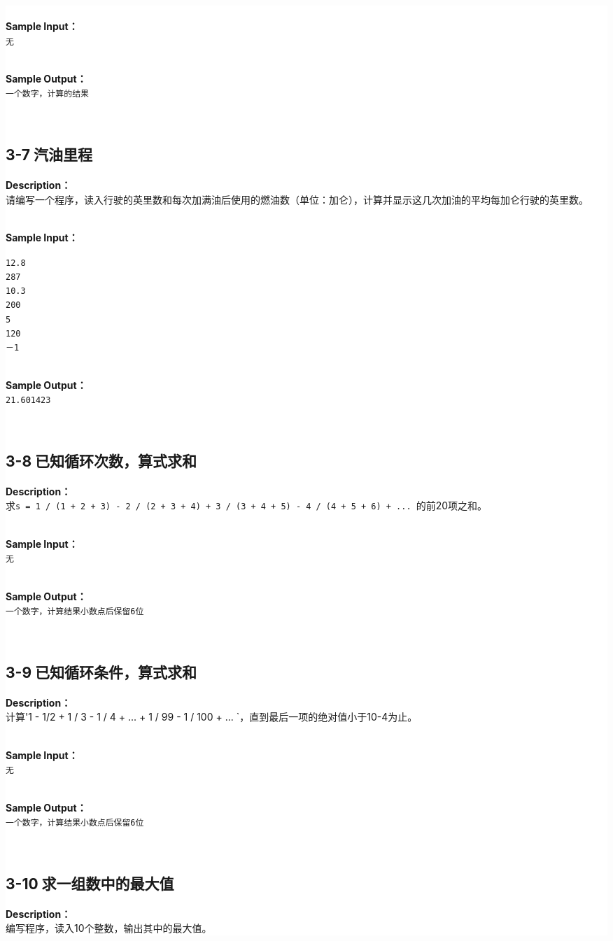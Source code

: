 <br>**Sample Input：**<br>
`无`

<br>**Sample Output：**<br>
`一个数字，计算的结果`

<br>

## 3-7 汽油里程
**Description：**<br>
请编写一个程序，读入行驶的英里数和每次加满油后使用的燃油数（单位：加仑），计算并显示这几次加油的平均每加仑行驶的英里数。

<br>**Sample Input：**<br>
```
12.8
287
10.3
200
5
120
－1
```

<br>**Sample Output：**<br>
`21.601423`

<br>

## 3-8 已知循环次数，算式求和
**Description：**<br>
求`s = 1 / (1 + 2 + 3) - 2 / (2 + 3 + 4) + 3 / (3 + 4 + 5) - 4 / (4 + 5 + 6) + ... `的前20项之和。

<br>**Sample Input：**<br>
`无`

<br>**Sample Output：**<br>
`一个数字，计算结果小数点后保留6位`

<br>

##  3-9 已知循环条件，算式求和
**Description：**<br>
计算'1 - 1/2 + 1 / 3 - 1 / 4 + ... + 1 / 99 - 1 / 100 + ... `，直到最后一项的绝对值小于10-4为止。

<br>**Sample Input：**<br>
`无`

<br>**Sample Output：**<br>
`一个数字，计算结果小数点后保留6位`

<br>

## 3-10 求一组数中的最大值
**Description：**<br>
编写程序，读入10个整数，输出其中的最大值。
